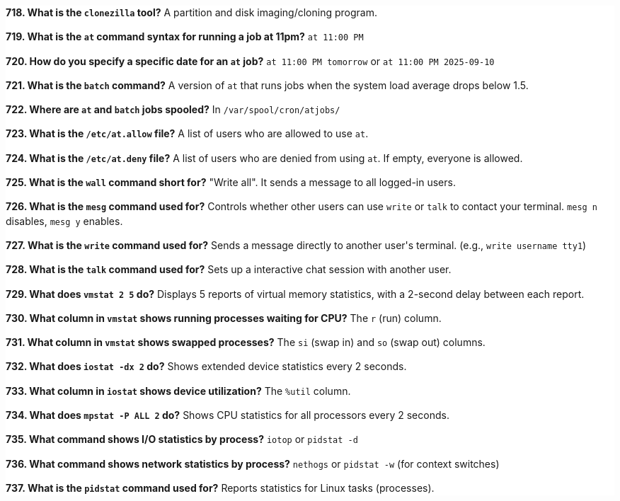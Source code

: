 **718. What is the `clonezilla` tool?**
A partition and disk imaging/cloning program.

**719. What is the `at` command syntax for running a job at 11pm?**
`at 11:00 PM`

**720. How do you specify a specific date for an `at` job?**
`at 11:00 PM tomorrow` or `at 11:00 PM 2025-09-10`

**721. What is the `batch` command?**
A version of `at` that runs jobs when the system load average drops below 1.5.

**722. Where are `at` and `batch` jobs spooled?**
In `/var/spool/cron/atjobs/`

**723. What is the `/etc/at.allow` file?**
A list of users who are allowed to use `at`.

**724. What is the `/etc/at.deny` file?**
A list of users who are denied from using `at`. If empty, everyone is allowed.

**725. What is the `wall` command short for?**
"Write all". It sends a message to all logged-in users.

**726. What is the `mesg` command used for?**
Controls whether other users can use `write` or `talk` to contact your terminal. `mesg n` disables, `mesg y` enables.

**727. What is the `write` command used for?**
Sends a message directly to another user's terminal. (e.g., `write username tty1`)

**728. What is the `talk` command used for?**
Sets up a interactive chat session with another user.

**729. What does `vmstat 2 5` do?**
Displays 5 reports of virtual memory statistics, with a 2-second delay between each report.

**730. What column in `vmstat` shows running processes waiting for CPU?**
The `r` (run) column.

**731. What column in `vmstat` shows swapped processes?**
The `si` (swap in) and `so` (swap out) columns.

**732. What does `iostat -dx 2` do?**
Shows extended device statistics every 2 seconds.

**733. What column in `iostat` shows device utilization?**
The `%util` column.

**734. What does `mpstat -P ALL 2` do?**
Shows CPU statistics for all processors every 2 seconds.

**735. What command shows I/O statistics by process?**
`iotop` or `pidstat -d`

**736. What command shows network statistics by process?**
`nethogs` or `pidstat -w` (for context switches)

**737. What is the `pidstat` command used for?**
Reports statistics for Linux tasks (processes).
